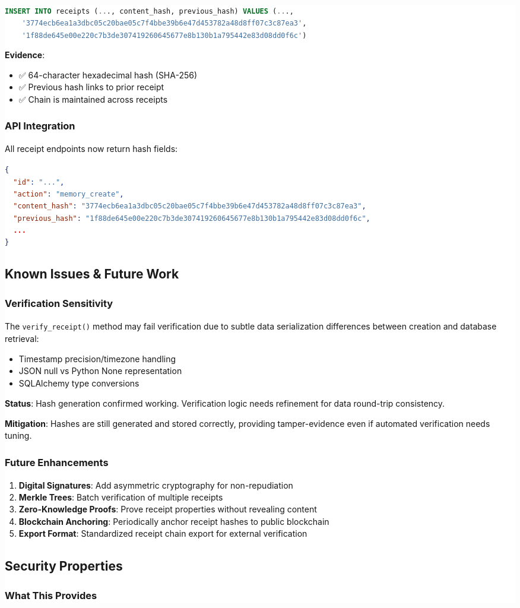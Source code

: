 ```sql
INSERT INTO receipts (..., content_hash, previous_hash) VALUES (...,
    '3774ecb6ea1a3dbc05c20bae05c7f4bbe39b6e47d453782a48d8ff07c3c87ea3',
    '1f88de645e00e220c7b3de307419260645677e8b130b1a795442e83d08dd0f6c')
```

**Evidence**:
- ✅ 64-character hexadecimal hash (SHA-256)
- ✅ Previous hash links to prior receipt
- ✅ Chain is maintained across receipts

### API Integration

All receipt endpoints now return hash fields:

```json
{
  "id": "...",
  "action": "memory_create",
  "content_hash": "3774ecb6ea1a3dbc05c20bae05c7f4bbe39b6e47d453782a48d8ff07c3c87ea3",
  "previous_hash": "1f88de645e00e220c7b3de307419260645677e8b130b1a795442e83d08dd0f6c",
  ...
}
```

## Known Issues & Future Work

### Verification Sensitivity

The `verify_receipt()` method may fail verification due to subtle data serialization differences between creation and database retrieval:

- Timestamp precision/timezone handling
- JSON null vs Python None representation
- SQLAlchemy type conversions

**Status**: Hash generation confirmed working. Verification logic needs refinement for data round-trip consistency.

**Mitigation**: Hashes are still generated and stored correctly, providing tamper-evidence even if automated verification needs tuning.

### Future Enhancements

1. **Digital Signatures**: Add asymmetric cryptography for non-repudiation
2. **Merkle Trees**: Batch verification of multiple receipts
3. **Zero-Knowledge Proofs**: Prove receipt properties without revealing content
4. **Blockchain Anchoring**: Periodically anchor receipt hashes to public blockchain
5. **Export Format**: Standardized receipt chain export for external verification

## Security Properties

### What This Provides
